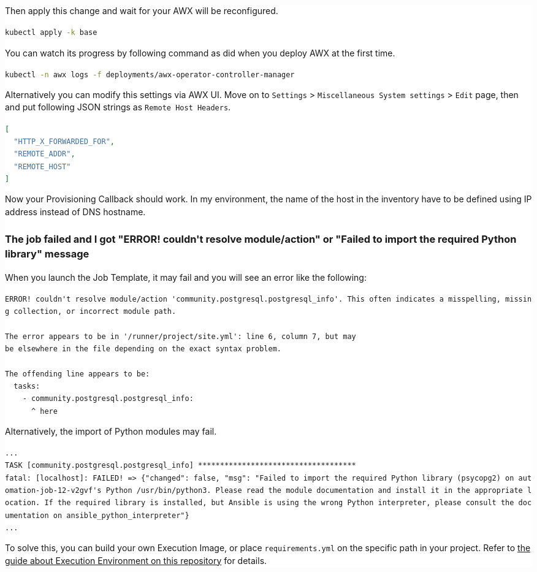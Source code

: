 Then apply this change and wait for your AWX will be reconfigured.

```bash
kubectl apply -k base
```

You can watch its progress by following command as did when you deploy AWX at the first time.

```bash
kubectl -n awx logs -f deployments/awx-operator-controller-manager
```

Alternatively you can modify this settings via AWX UI. Move on to `Settings` > `Miscellaneous System settings` > `Edit` page, then and put following JSON strings as `Remote Host Headers`.

```json
[
  "HTTP_X_FORWARDED_FOR",
  "REMOTE_ADDR",
  "REMOTE_HOST"
]
```

Now your Provisioning Callback should work. In my environment, the name of the host in the inventory have to be defined using IP address instead of DNS hostname.

### The job failed and I got "ERROR! couldn't resolve module/action" or "Failed to import the required Python library" message

When you launch the Job Template, it may fail and you will see an error like the following:

```text
ERROR! couldn't resolve module/action 'community.postgresql.postgresql_info'. This often indicates a misspelling, missing collection, or incorrect module path.

The error appears to be in '/runner/project/site.yml': line 6, column 7, but may
be elsewhere in the file depending on the exact syntax problem.

The offending line appears to be:
  tasks:
    - community.postgresql.postgresql_info:
      ^ here
```

Alternatively, the import of Python modules may fail.

```text
...
TASK [community.postgresql.postgresql_info] ************************************
fatal: [localhost]: FAILED! => {"changed": false, "msg": "Failed to import the required Python library (psycopg2) on automation-job-12-v2gvf's Python /usr/bin/python3. Please read the module documentation and install it in the appropriate location. If the required library is installed, but Ansible is using the wrong Python interpreter, please consult the documentation on ansible_python_interpreter"}
...
```

To solve this, you can build your own Execution Image, or place `requirements.yml` on the specific path in your project. Refer to [the guide about Execution Environment on this repository](../builder) for details.
